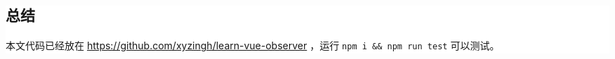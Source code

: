 ## 总结

本文代码已经放在 https://github.com/xyzingh/learn-vue-observer ，运行 `npm i && npm run test` 可以测试。

  [1]: http://es6.ruanyifeng.com/
  [2]: https://developer.mozilla.org/zh-CN/docs/Web/JavaScript/Reference/Global_Objects/Object/defineProperty
  [3]: https://developer.mozilla.org/zh-CN/docs/Web/JavaScript/Reference/Global_Objects/Object/observe
  [4]: http://es6.ruanyifeng.com/#docs/proxy
  [5]: https://cn.vuejs.org/v2/guide/list.html#%E6%95%B0%E7%BB%84%E6%9B%B4%E6%96%B0%E6%A3%80%E6%B5%8B
  [6]: https://cn.vuejs.org/v2/guide/computed.html#%E8%AE%A1%E7%AE%97%E5%B1%9E%E6%80%A7
  [7]: https://cn.vuejs.org/v2/api/#vm-watch
  [8]: https://github.com/vuejs/vue/issues/3883
  [9]: https://juejin.im/post/5ab88836f265da237410f701